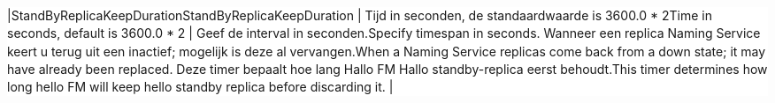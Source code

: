 |<span data-ttu-id="d7832-528">StandByReplicaKeepDuration</span><span class="sxs-lookup"><span data-stu-id="d7832-528">StandByReplicaKeepDuration</span></span> | <span data-ttu-id="d7832-529">Tijd in seconden, de standaardwaarde is 3600.0 * 2</span><span class="sxs-lookup"><span data-stu-id="d7832-529">Time in seconds, default is 3600.0 * 2</span></span> | <span data-ttu-id="d7832-530">Geef de interval in seconden.</span><span class="sxs-lookup"><span data-stu-id="d7832-530">Specify timespan in seconds.</span></span> <span data-ttu-id="d7832-531">Wanneer een replica Naming Service keert u terug uit een inactief; mogelijk is deze al vervangen.</span><span class="sxs-lookup"><span data-stu-id="d7832-531">When a Naming Service replicas come back from a down state; it may have already been replaced.</span></span>  <span data-ttu-id="d7832-532">Deze timer bepaalt hoe lang Hallo FM Hallo standby-replica eerst behoudt.</span><span class="sxs-lookup"><span data-stu-id="d7832-532">This timer determines how long hello FM will keep hello standby replica before discarding it.</span></span> |
